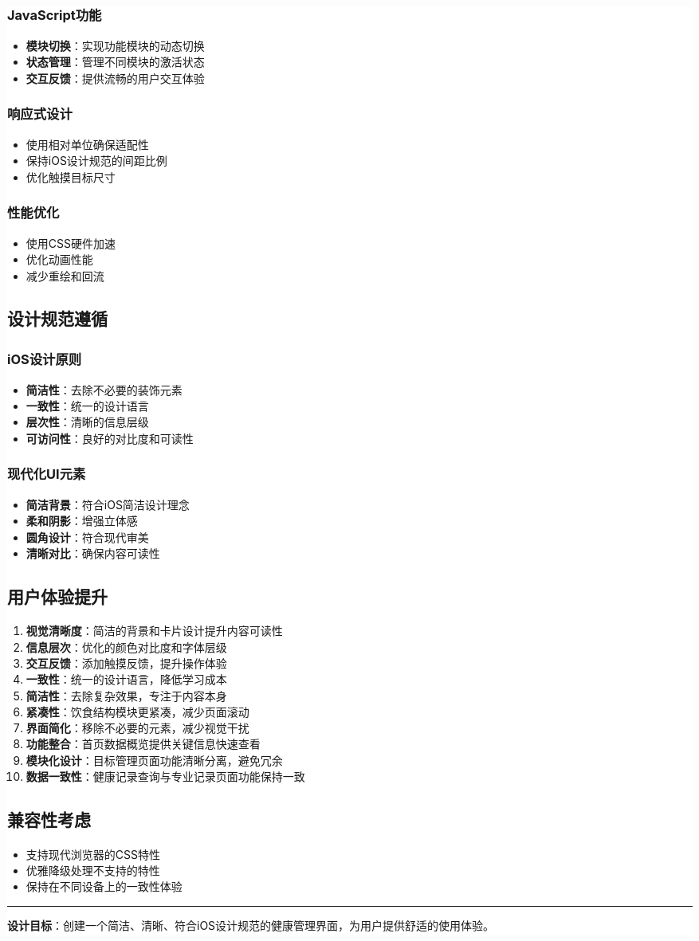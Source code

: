 ### JavaScript功能
- **模块切换**：实现功能模块的动态切换
- **状态管理**：管理不同模块的激活状态
- **交互反馈**：提供流畅的用户交互体验

### 响应式设计
- 使用相对单位确保适配性
- 保持iOS设计规范的间距比例
- 优化触摸目标尺寸

### 性能优化
- 使用CSS硬件加速
- 优化动画性能
- 减少重绘和回流

## 设计规范遵循

### iOS设计原则
- **简洁性**：去除不必要的装饰元素
- **一致性**：统一的设计语言
- **层次性**：清晰的信息层级
- **可访问性**：良好的对比度和可读性

### 现代化UI元素
- **简洁背景**：符合iOS简洁设计理念
- **柔和阴影**：增强立体感
- **圆角设计**：符合现代审美
- **清晰对比**：确保内容可读性

## 用户体验提升

1. **视觉清晰度**：简洁的背景和卡片设计提升内容可读性
2. **信息层次**：优化的颜色对比度和字体层级
3. **交互反馈**：添加触摸反馈，提升操作体验
4. **一致性**：统一的设计语言，降低学习成本
5. **简洁性**：去除复杂效果，专注于内容本身
6. **紧凑性**：饮食结构模块更紧凑，减少页面滚动
7. **界面简化**：移除不必要的元素，减少视觉干扰
8. **功能整合**：首页数据概览提供关键信息快速查看
9. **模块化设计**：目标管理页面功能清晰分离，避免冗余
10. **数据一致性**：健康记录查询与专业记录页面功能保持一致

## 兼容性考虑

- 支持现代浏览器的CSS特性
- 优雅降级处理不支持的特性
- 保持在不同设备上的一致性体验

---

**设计目标**：创建一个简洁、清晰、符合iOS设计规范的健康管理界面，为用户提供舒适的使用体验。 